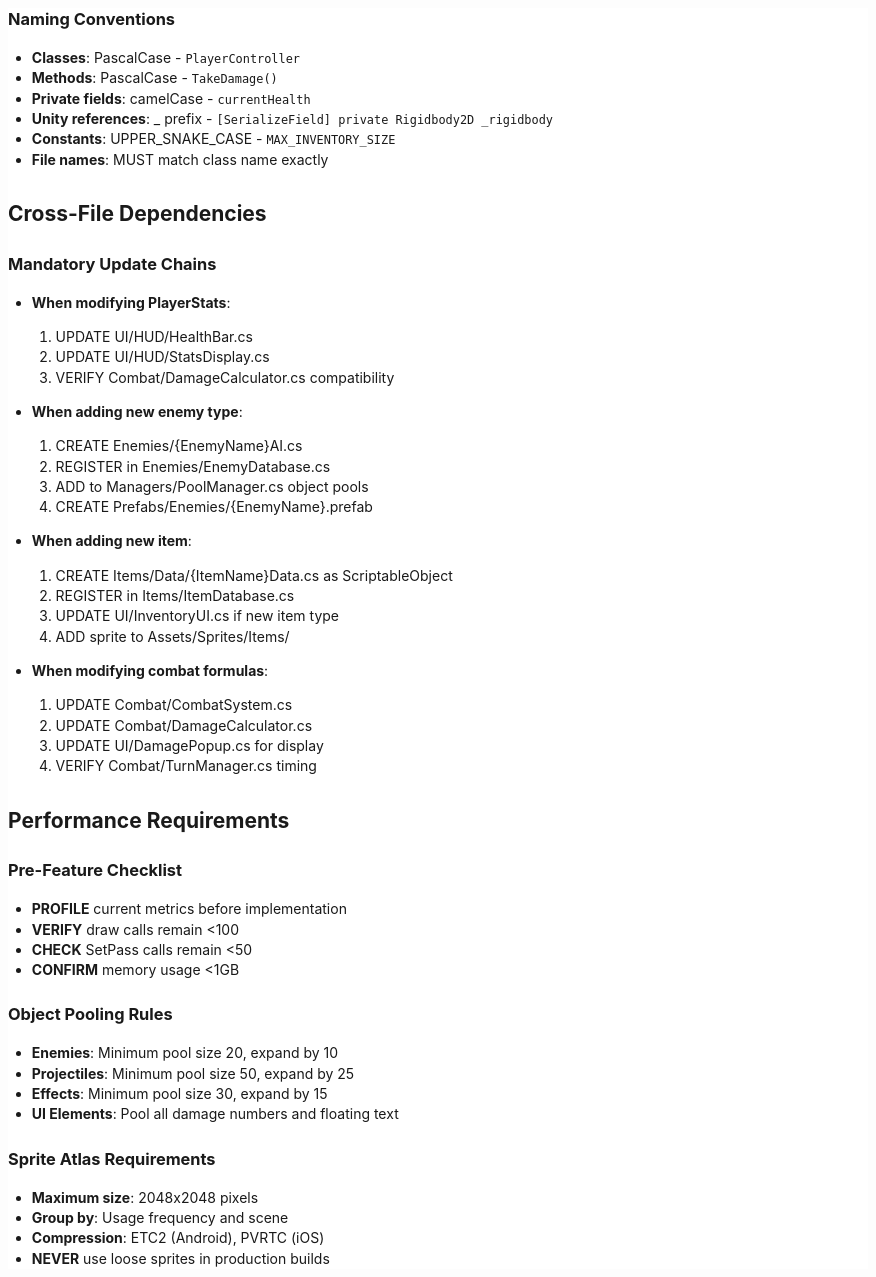 ### Naming Conventions
- **Classes**: PascalCase - `PlayerController`
- **Methods**: PascalCase - `TakeDamage()`
- **Private fields**: camelCase - `currentHealth`
- **Unity references**: _ prefix - `[SerializeField] private Rigidbody2D _rigidbody`
- **Constants**: UPPER_SNAKE_CASE - `MAX_INVENTORY_SIZE`
- **File names**: MUST match class name exactly

## Cross-File Dependencies

### Mandatory Update Chains
- **When modifying PlayerStats**:
  1. UPDATE UI/HUD/HealthBar.cs
  2. UPDATE UI/HUD/StatsDisplay.cs
  3. VERIFY Combat/DamageCalculator.cs compatibility

- **When adding new enemy type**:
  1. CREATE Enemies/{EnemyName}AI.cs
  2. REGISTER in Enemies/EnemyDatabase.cs
  3. ADD to Managers/PoolManager.cs object pools
  4. CREATE Prefabs/Enemies/{EnemyName}.prefab

- **When adding new item**:
  1. CREATE Items/Data/{ItemName}Data.cs as ScriptableObject
  2. REGISTER in Items/ItemDatabase.cs
  3. UPDATE UI/InventoryUI.cs if new item type
  4. ADD sprite to Assets/Sprites/Items/

- **When modifying combat formulas**:
  1. UPDATE Combat/CombatSystem.cs
  2. UPDATE Combat/DamageCalculator.cs
  3. UPDATE UI/DamagePopup.cs for display
  4. VERIFY Combat/TurnManager.cs timing

## Performance Requirements

### Pre-Feature Checklist
- **PROFILE** current metrics before implementation
- **VERIFY** draw calls remain <100
- **CHECK** SetPass calls remain <50
- **CONFIRM** memory usage <1GB

### Object Pooling Rules
- **Enemies**: Minimum pool size 20, expand by 10
- **Projectiles**: Minimum pool size 50, expand by 25
- **Effects**: Minimum pool size 30, expand by 15
- **UI Elements**: Pool all damage numbers and floating text

### Sprite Atlas Requirements
- **Maximum size**: 2048x2048 pixels
- **Group by**: Usage frequency and scene
- **Compression**: ETC2 (Android), PVRTC (iOS)
- **NEVER** use loose sprites in production builds
